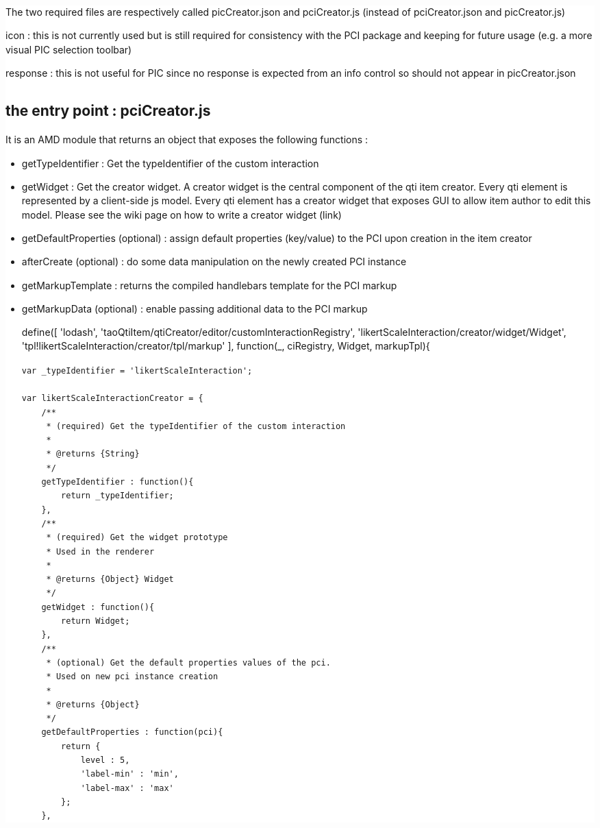 The two required files are respectively called picCreator.json and pciCreator.js (instead of pciCreator.json and picCreator.js)

icon : this is not currently used but is still required for consistency with the PCI package and keeping for future usage (e.g. a more visual PIC selection toolbar)

response : this is not useful for PIC since no response is expected from an info control so should not appear in picCreator.json

the entry point : pciCreator.js
-------------------------------

It is an AMD module that returns an object that exposes the following functions :

-   getTypeIdentifier : Get the typeIdentifier of the custom interaction
-   getWidget : Get the creator widget. A creator widget is the central component of the qti item creator. Every qti element is represented by a client-side js model. Every qti element has a creator widget that exposes GUI to allow item author to edit this model. Please see the wiki page on how to write a creator widget (link)
-   getDefaultProperties (optional) : assign default properties (key/value) to the PCI upon creation in the item creator
-   afterCreate (optional) : do some data manipulation on the newly created PCI instance
-   getMarkupTemplate : returns the compiled handlebars template for the PCI markup
-   getMarkupData (optional) : enable passing additional data to the PCI markup




    define([
        'lodash',
        'taoQtiItem/qtiCreator/editor/customInteractionRegistry',
        'likertScaleInteraction/creator/widget/Widget',
        'tpl!likertScaleInteraction/creator/tpl/markup'
    ], function(_, ciRegistry, Widget, markupTpl){

        var _typeIdentifier = 'likertScaleInteraction';

        var likertScaleInteractionCreator = {
            /**
             * (required) Get the typeIdentifier of the custom interaction
             *
             * @returns {String}
             */
            getTypeIdentifier : function(){
                return _typeIdentifier;
            },
            /**
             * (required) Get the widget prototype
             * Used in the renderer
             *
             * @returns {Object} Widget
             */
            getWidget : function(){
                return Widget;
            },
            /**
             * (optional) Get the default properties values of the pci.
             * Used on new pci instance creation
             *
             * @returns {Object}
             */
            getDefaultProperties : function(pci){
                return {
                    level : 5,
                    'label-min' : 'min',
                    'label-max' : 'max'
                };
            },